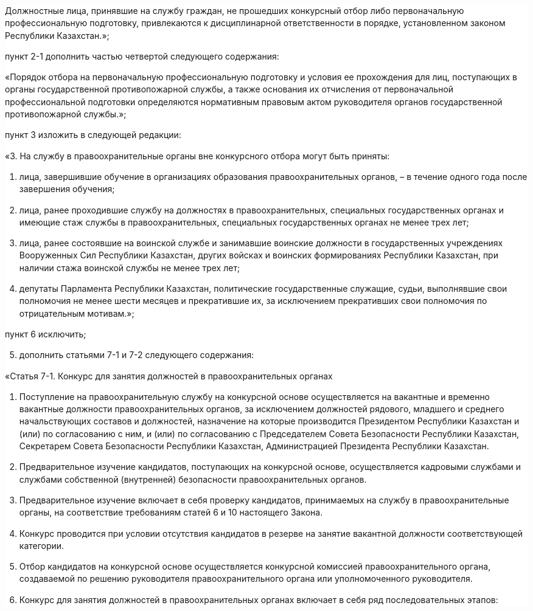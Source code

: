 Должностные лица, принявшие на службу граждан, не прошедших конкурсный отбор либо первоначальную профессиональную подготовку, привлекаются к дисциплинарной ответственности в порядке, установленном законом Республики Казахстан.»;

пункт 2-1 дополнить частью четвертой следующего содержания:

«Порядок отбора на первоначальную профессиональную подготовку  и условия ее прохождения для лиц, поступающих в органы государственной противопожарной службы, а также основания их отчисления  от первоначальной профессиональной подготовки определяются нормативным правовым актом руководителя органов государственной противопожарной службы.»;

пункт 3 изложить в следующей редакции:

«3. На службу в правоохранительные органы вне конкурсного отбора могут быть приняты:

1) лица, завершившие обучение в организациях образования правоохранительных органов, – в течение одного года после завершения обучения;

2) лица, ранее проходившие службу на должностях  в правоохранительных, специальных государственных органах и имеющие стаж службы в правоохранительных, специальных государственных органах не менее трех лет; 

3) лица, ранее состоявшие на воинской службе и занимавшие воинские должности в государственных учреждениях Вооруженных Сил Республики Казахстан, других войсках и воинских формированиях Республики Казахстан, при наличии стажа воинской службы не менее  трех лет;

4) депутаты Парламента Республики Казахстан, политические государственные служащие, судьи, выполнявшие свои полномочия  не менее шести месяцев и прекратившие их, за исключением прекративших свои полномочия по отрицательным мотивам.»;

пункт 6 исключить;

5) дополнить статьями 7-1 и 7-2 следующего содержания:

«Статья 7-1. Конкурс для занятия должностей  в правоохранительных органах

1. Поступление на правоохранительную службу на конкурсной основе осуществляется на вакантные и временно вакантные должности правоохранительных органов, за исключением должностей рядового, младшего и среднего начальствующих составов и должностей, назначение  на которые производится Президентом Республики Казахстан и (или)  по согласованию с ним, и (или) по согласованию с Председателем Совета Безопасности Республики Казахстан, Секретарем Совета Безопасности Республики Казахстан, Администрацией Президента Республики Казахстан.

2. Предварительное изучение кандидатов, поступающих на конкурсной основе, осуществляется кадровыми службами и службами собственной (внутренней) безопасности правоохранительных органов.

3. Предварительное изучение включает в себя проверку кандидатов, принимаемых на службу в правоохранительные органы, на соответствие требованиям статей 6 и 10 настоящего Закона. 

4. Конкурс проводится при условии отсутствия кандидатов в резерве на занятие вакантной должности соответствующей категории.

5. Отбор кандидатов на конкурсной основе осуществляется конкурсной комиссией правоохранительного органа, создаваемой  по решению руководителя правоохранительного органа или уполномоченного руководителя.

6. Конкурс для занятия должностей в правоохранительных органах включает в себя ряд последовательных этапов:

